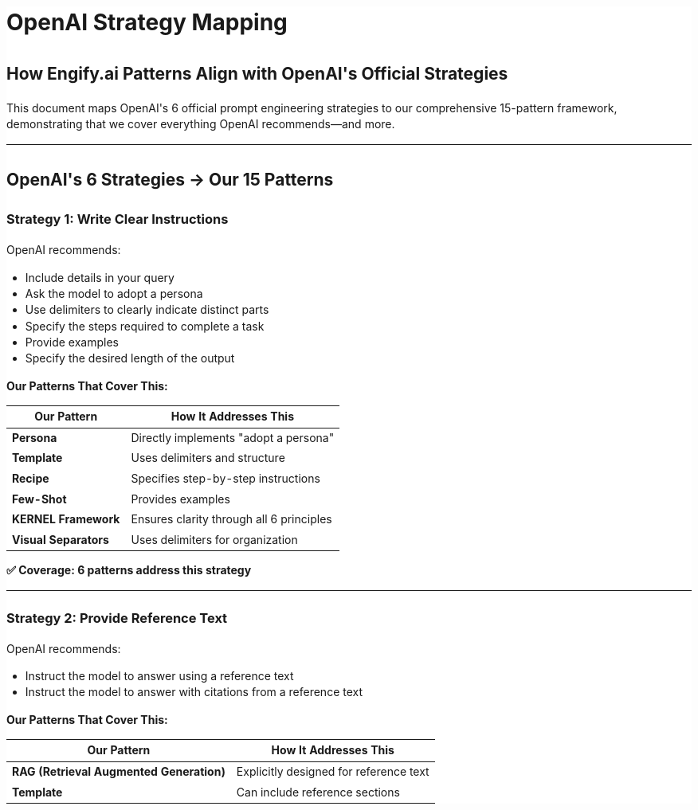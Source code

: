 # OpenAI Strategy Mapping

## How Engify.ai Patterns Align with OpenAI's Official Strategies

This document maps OpenAI's 6 official prompt engineering strategies to our comprehensive 15-pattern framework, demonstrating that we cover everything OpenAI recommends—and more.

---

## OpenAI's 6 Strategies → Our 15 Patterns

### **Strategy 1: Write Clear Instructions**

OpenAI recommends:

- Include details in your query
- Ask the model to adopt a persona
- Use delimiters to clearly indicate distinct parts
- Specify the steps required to complete a task
- Provide examples
- Specify the desired length of the output

**Our Patterns That Cover This:**

| Our Pattern           | How It Addresses This                    |
| --------------------- | ---------------------------------------- |
| **Persona**           | Directly implements "adopt a persona"    |
| **Template**          | Uses delimiters and structure            |
| **Recipe**            | Specifies step-by-step instructions      |
| **Few-Shot**          | Provides examples                        |
| **KERNEL Framework**  | Ensures clarity through all 6 principles |
| **Visual Separators** | Uses delimiters for organization         |

**✅ Coverage: 6 patterns address this strategy**

---

### **Strategy 2: Provide Reference Text**

OpenAI recommends:

- Instruct the model to answer using a reference text
- Instruct the model to answer with citations from a reference text

**Our Patterns That Cover This:**

| Our Pattern                              | How It Addresses This                  |
| ---------------------------------------- | -------------------------------------- |
| **RAG (Retrieval Augmented Generation)** | Explicitly designed for reference text |
| **Template**                             | Can include reference sections         |
